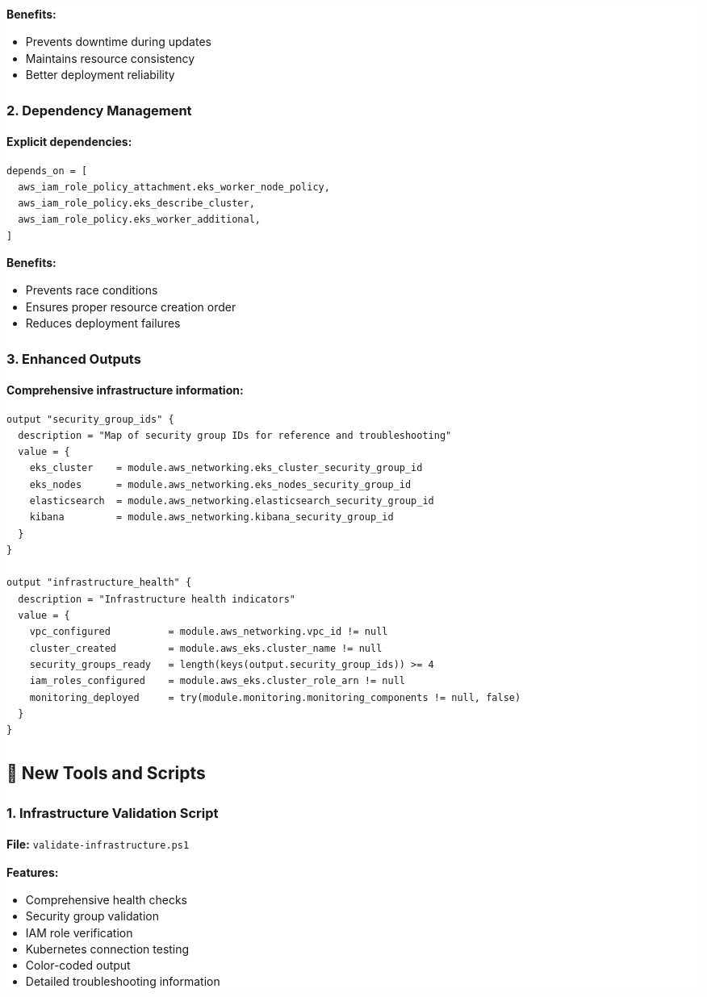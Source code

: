 **Benefits:**
- Prevents downtime during updates
- Maintains resource consistency
- Better deployment reliability

### 2. Dependency Management
**Explicit dependencies:**
```hcl
depends_on = [
  aws_iam_role_policy_attachment.eks_worker_node_policy,
  aws_iam_role_policy.eks_describe_cluster,
  aws_iam_role_policy.eks_worker_additional,
]
```

**Benefits:**
- Prevents race conditions
- Ensures proper resource creation order
- Reduces deployment failures

### 3. Enhanced Outputs
**Comprehensive infrastructure information:**
```hcl
output "security_group_ids" {
  description = "Map of security group IDs for reference and troubleshooting"
  value = {
    eks_cluster    = module.aws_networking.eks_cluster_security_group_id
    eks_nodes      = module.aws_networking.eks_nodes_security_group_id
    elasticsearch  = module.aws_networking.elasticsearch_security_group_id
    kibana         = module.aws_networking.kibana_security_group_id
  }
}

output "infrastructure_health" {
  description = "Infrastructure health indicators"
  value = {
    vpc_configured          = module.aws_networking.vpc_id != null
    cluster_created         = module.aws_eks.cluster_name != null
    security_groups_ready   = length(keys(output.security_group_ids)) >= 4
    iam_roles_configured    = module.aws_eks.cluster_role_arn != null
    monitoring_deployed     = try(module.monitoring.monitoring_components != null, false)
  }
}
```

## 🚀 New Tools and Scripts

### 1. Infrastructure Validation Script
**File:** `validate-infrastructure.ps1`

**Features:**
- Comprehensive health checks
- Security group validation
- IAM role verification
- Kubernetes connection testing
- Color-coded output
- Detailed troubleshooting information
